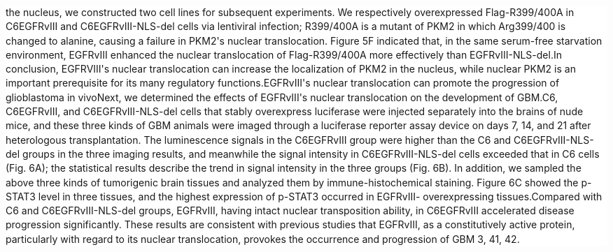 the nucleus, we constructed two cell lines for subsequent experiments. We respectively overexpressed Flag-R399/400A in C6EGFRvIII and C6EGFRvIII-NLS-del cells via lentiviral infection; R399/400A is a mutant of PKM2 in which Arg399/400 is changed to alanine, causing a failure in PKM2's nuclear translocation. Figure 5F indicated that, in the same serum-free starvation environment, EGFRvIII enhanced the nuclear translocation of Flag-R399/400A more effectively than EGFRvIII-NLS-del.In conclusion, EGFRVIII's nuclear translocation can increase the localization of PKM2 in the nucleus, while nuclear PKM2 is an important prerequisite for its many regulatory functions.EGFRvIII's nuclear translocation can promote the progression of glioblastoma in vivoNext, we determined the effects of EGFRvIII's nuclear translocation on the development of GBM.C6, C6EGFRvIII, and C6EGFRvIII-NLS-del cells that stably overexpress luciferase were injected separately into the brains of nude mice, and these three kinds of GBM animals were imaged through a luciferase reporter assay device on days 7, 14, and 21 after heterologous transplantation. The luminescence signals in the C6EGFRvIII group were higher than the C6 and C6EGFRvIII-NLS-del groups in the three imaging results, and meanwhile the signal intensity in C6EGFRvIII-NLS-del cells exceeded that in C6 cells (Fig. 6A); the statistical results describe the trend in signal intensity in the three groups (Fig. 6B). In addition, we sampled the above three kinds of tumorigenic brain tissues and analyzed them by immune-histochemical staining. Figure 6C showed the p-STAT3 level in three tissues, and the highest expression of p-STAT3 occurred in EGFRvIII- overexpressing tissues.Compared with C6 and C6EGFRvIII-NLS-del groups, EGFRvIII, having intact nuclear transposition ability, in C6EGFRvIII accelerated disease progression significantly. These results are consistent with previous studies that EGFRvIII, as a constitutively active protein, particularly with regard to its nuclear translocation, provokes the occurrence and progression of GBM 3, 41, 42.
